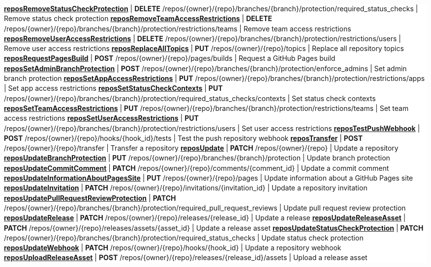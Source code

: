 [**reposRemoveStatusCheckProtection**](ReposApi.md#reposRemoveStatusCheckProtection) | **DELETE** /repos/{owner}/{repo}/branches/{branch}/protection/required_status_checks | Remove status check protection
[**reposRemoveTeamAccessRestrictions**](ReposApi.md#reposRemoveTeamAccessRestrictions) | **DELETE** /repos/{owner}/{repo}/branches/{branch}/protection/restrictions/teams | Remove team access restrictions
[**reposRemoveUserAccessRestrictions**](ReposApi.md#reposRemoveUserAccessRestrictions) | **DELETE** /repos/{owner}/{repo}/branches/{branch}/protection/restrictions/users | Remove user access restrictions
[**reposReplaceAllTopics**](ReposApi.md#reposReplaceAllTopics) | **PUT** /repos/{owner}/{repo}/topics | Replace all repository topics
[**reposRequestPagesBuild**](ReposApi.md#reposRequestPagesBuild) | **POST** /repos/{owner}/{repo}/pages/builds | Request a GitHub Pages build
[**reposSetAdminBranchProtection**](ReposApi.md#reposSetAdminBranchProtection) | **POST** /repos/{owner}/{repo}/branches/{branch}/protection/enforce_admins | Set admin branch protection
[**reposSetAppAccessRestrictions**](ReposApi.md#reposSetAppAccessRestrictions) | **PUT** /repos/{owner}/{repo}/branches/{branch}/protection/restrictions/apps | Set app access restrictions
[**reposSetStatusCheckContexts**](ReposApi.md#reposSetStatusCheckContexts) | **PUT** /repos/{owner}/{repo}/branches/{branch}/protection/required_status_checks/contexts | Set status check contexts
[**reposSetTeamAccessRestrictions**](ReposApi.md#reposSetTeamAccessRestrictions) | **PUT** /repos/{owner}/{repo}/branches/{branch}/protection/restrictions/teams | Set team access restrictions
[**reposSetUserAccessRestrictions**](ReposApi.md#reposSetUserAccessRestrictions) | **PUT** /repos/{owner}/{repo}/branches/{branch}/protection/restrictions/users | Set user access restrictions
[**reposTestPushWebhook**](ReposApi.md#reposTestPushWebhook) | **POST** /repos/{owner}/{repo}/hooks/{hook_id}/tests | Test the push repository webhook
[**reposTransfer**](ReposApi.md#reposTransfer) | **POST** /repos/{owner}/{repo}/transfer | Transfer a repository
[**reposUpdate**](ReposApi.md#reposUpdate) | **PATCH** /repos/{owner}/{repo} | Update a repository
[**reposUpdateBranchProtection**](ReposApi.md#reposUpdateBranchProtection) | **PUT** /repos/{owner}/{repo}/branches/{branch}/protection | Update branch protection
[**reposUpdateCommitComment**](ReposApi.md#reposUpdateCommitComment) | **PATCH** /repos/{owner}/{repo}/comments/{comment_id} | Update a commit comment
[**reposUpdateInformationAboutPagesSite**](ReposApi.md#reposUpdateInformationAboutPagesSite) | **PUT** /repos/{owner}/{repo}/pages | Update information about a GitHub Pages site
[**reposUpdateInvitation**](ReposApi.md#reposUpdateInvitation) | **PATCH** /repos/{owner}/{repo}/invitations/{invitation_id} | Update a repository invitation
[**reposUpdatePullRequestReviewProtection**](ReposApi.md#reposUpdatePullRequestReviewProtection) | **PATCH** /repos/{owner}/{repo}/branches/{branch}/protection/required_pull_request_reviews | Update pull request review protection
[**reposUpdateRelease**](ReposApi.md#reposUpdateRelease) | **PATCH** /repos/{owner}/{repo}/releases/{release_id} | Update a release
[**reposUpdateReleaseAsset**](ReposApi.md#reposUpdateReleaseAsset) | **PATCH** /repos/{owner}/{repo}/releases/assets/{asset_id} | Update a release asset
[**reposUpdateStatusCheckProtection**](ReposApi.md#reposUpdateStatusCheckProtection) | **PATCH** /repos/{owner}/{repo}/branches/{branch}/protection/required_status_checks | Update status check protection
[**reposUpdateWebhook**](ReposApi.md#reposUpdateWebhook) | **PATCH** /repos/{owner}/{repo}/hooks/{hook_id} | Update a repository webhook
[**reposUploadReleaseAsset**](ReposApi.md#reposUploadReleaseAsset) | **POST** /repos/{owner}/{repo}/releases/{release_id}/assets | Upload a release asset
